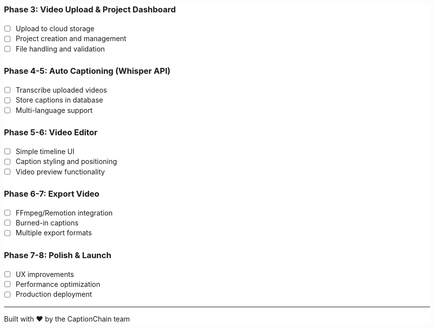 ### Phase 3: Video Upload & Project Dashboard
- [ ] Upload to cloud storage
- [ ] Project creation and management
- [ ] File handling and validation

### Phase 4-5: Auto Captioning (Whisper API)
- [ ] Transcribe uploaded videos
- [ ] Store captions in database
- [ ] Multi-language support

### Phase 5-6: Video Editor
- [ ] Simple timeline UI
- [ ] Caption styling and positioning
- [ ] Video preview functionality

### Phase 6-7: Export Video
- [ ] FFmpeg/Remotion integration
- [ ] Burned-in captions
- [ ] Multiple export formats

### Phase 7-8: Polish & Launch
- [ ] UX improvements
- [ ] Performance optimization
- [ ] Production deployment

---

Built with ❤️ by the CaptionChain team
